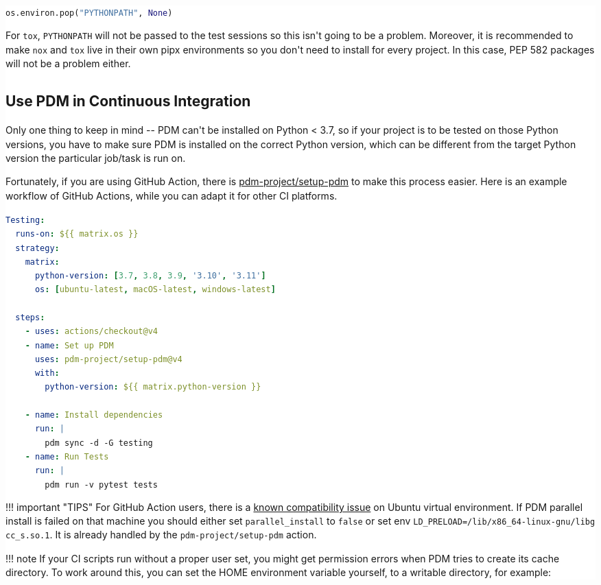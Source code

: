 ```python
os.environ.pop("PYTHONPATH", None)
```

For `tox`, `PYTHONPATH` will not be passed to the test sessions so this isn't going to be a problem. Moreover, it is recommended to make `nox` and `tox` live in their own pipx environments so you don't need to install for every project. In this case, PEP 582 packages will not be a problem either.

## Use PDM in Continuous Integration

Only one thing to keep in mind -- PDM can't be installed on Python < 3.7, so if your project is to be tested on those Python versions,
you have to make sure PDM is installed on the correct Python version, which can be different from the target Python version the particular job/task is run on.

Fortunately, if you are using GitHub Action, there is [pdm-project/setup-pdm](https://github.com/marketplace/actions/setup-pdm) to make this process easier.
Here is an example workflow of GitHub Actions, while you can adapt it for other CI platforms.

```yaml
Testing:
  runs-on: ${{ matrix.os }}
  strategy:
    matrix:
      python-version: [3.7, 3.8, 3.9, '3.10', '3.11']
      os: [ubuntu-latest, macOS-latest, windows-latest]

  steps:
    - uses: actions/checkout@v4
    - name: Set up PDM
      uses: pdm-project/setup-pdm@v4
      with:
        python-version: ${{ matrix.python-version }}

    - name: Install dependencies
      run: |
        pdm sync -d -G testing
    - name: Run Tests
      run: |
        pdm run -v pytest tests
```

!!! important "TIPS"
    For GitHub Action users, there is a [known compatibility issue](https://github.com/actions/virtual-environments/issues/2803) on Ubuntu virtual environment.
    If PDM parallel install is failed on that machine you should either set `parallel_install` to `false` or set env `LD_PRELOAD=/lib/x86_64-linux-gnu/libgcc_s.so.1`.
    It is already handled by the `pdm-project/setup-pdm` action.

!!! note
    If your CI scripts run without a proper user set, you might get permission errors when PDM tries to create its cache directory.
    To work around this, you can set the HOME environment variable yourself, to a writable directory, for example:
